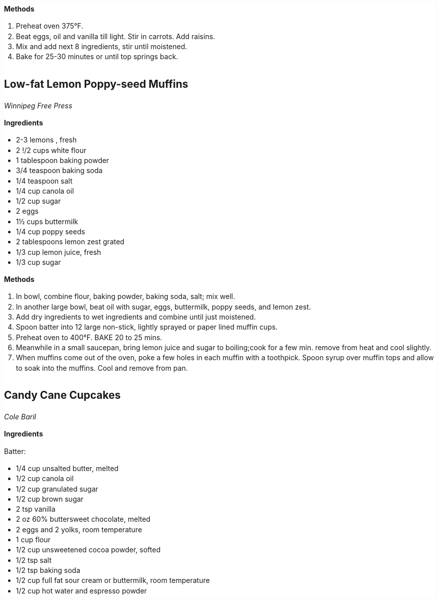 **Methods**

1.  Preheat oven 375°F.
2.  Beat eggs, oil and vanilla till light. Stir in carrots. Add raisins.
3.  Mix and add next 8 ingredients, stir until moistened.
4.  Bake for 25-30 minutes or until top springs back.



## Low-fat Lemon Poppy-seed Muffins

*Winnipeg Free Press*

**Ingredients**

- 2-3 lemons , fresh
- 2 !/2 cups white flour 
- 1 tablespoon baking powder
- 3/4 teaspoon baking soda
- 1/4 teaspoon salt
- 1/4 cup canola oil
- 1/2 cup sugar
- 2 eggs
- 1½ cups buttermilk 
- 1/4 cup poppy seeds
- 2 tablespoons lemon zest grated
- 1/3 cup lemon juice, fresh
- 1/3 cup sugar


**Methods**

1. In bowl, combine flour, baking powder, baking soda, salt; mix well.
2. In another large bowl, beat oil with sugar, eggs, buttermilk,
 poppy seeds, and lemon zest.
3. Add dry ingredients to wet ingredients and combine until
 just moistened. 
4. Spoon batter into 12 large non-stick, lightly sprayed or paper
 lined muffin cups.
5. Preheat oven to 400°F.  BAKE 20 to 25 mins.
6. Meanwhile in a small saucepan, bring lemon juice and sugar to
 boiling;cook for a few min. remove from heat and cool slightly.
7. When muffins come out of the oven, poke a few holes in each muffin 
with a toothpick. Spoon syrup over muffin tops and allow to soak into
 the muffins.   Cool and remove from pan.
 
## Candy Cane Cupcakes 

*Cole Baril* 

**Ingredients**

Batter:

-   1/4 cup unsalted butter, melted
-   1/2 cup canola oil
-   1/2 cup granulated sugar
-   1/2 cup brown sugar
-   2 tsp vanilla
-   2 oz 60% buttersweet chocolate, melted
-   2 eggs and 2 yolks, room temperature
-   1 cup flour
-   1/2 cup unsweetened cocoa powder, softed
-   1/2 tsp salt
-   1/2 tsp baking soda
-   1/2 cup full fat sour cream or buttermilk, room temperature
-   1/2 cup hot water and espresso powder
